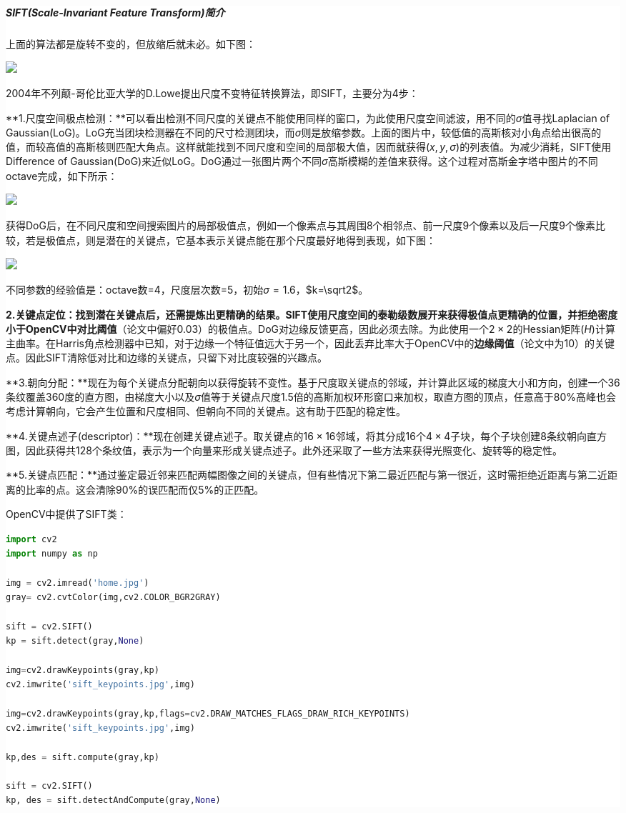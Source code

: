 

##### SIFT(Scale-Invariant Feature Transform)简介

上面的算法都是旋转不变的，但放缩后就未必。如下图：

<img src="/Users/tesla/Articles/notes.md/tools/figures/sift_scale_invariant.jpg" />

2004年不列颠-哥伦比亚大学的D.Lowe提出尺度不变特征转换算法，即SIFT，主要分为4步：

**1.尺度空间极点检测：**可以看出检测不同尺度的关键点不能使用同样的窗口，为此使用尺度空间滤波，用不同的$\sigma$值寻找Laplacian of Gaussian(LoG)。LoG充当团块检测器在不同的尺寸检测团块，而$\sigma$则是放缩参数。上面的图片中，较低值的高斯核对小角点给出很高的值，而较高值的高斯核则匹配大角点。这样就能找到不同尺度和空间的局部极大值，因而就获得$(x,y,\sigma)$的列表值。为减少消耗，SIFT使用Difference of Gaussian(DoG)来近似LoG。DoG通过一张图片两个不同$\sigma$高斯模糊的差值来获得。这个过程对高斯金字塔中图片的不同octave完成，如下所示：

<img src="/Users/tesla/Articles/notes.md/tools/figures/sift_dog.jpg" />

获得DoG后，在不同尺度和空间搜索图片的局部极值点，例如一个像素点与其周围8个相邻点、前一尺度9个像素以及后一尺度9个像素比较，若是极值点，则是潜在的关键点，它基本表示关键点能在那个尺度最好地得到表现，如下图：

<img src="/Users/tesla/Articles/notes.md/tools/figures/sift_local_extrema.jpg" />

不同参数的经验值是：octave数=4，尺度层次数=5，初始$\sigma=1.6$，$k=\sqrt2$。

**2.关键点定位：**找到潜在关键点后，还需提炼出更精确的结果。SIFT使用尺度空间的泰勒级数展开来获得极值点更精确的位置，并拒绝密度小于OpenCV中**对比阈值**（论文中偏好0.03）的极值点。DoG对边缘反馈更高，因此必须去除。为此使用一个$2\times2$的Hessian矩阵($H$)计算主曲率。在Harris角点检测器中已知，对于边缘一个特征值远大于另一个，因此丢弃比率大于OpenCV中的**边缘阈值**（论文中为10）的关键点。因此SIFT清除低对比和边缘的关键点，只留下对比度较强的兴趣点。

**3.朝向分配：**现在为每个关键点分配朝向以获得旋转不变性。基于尺度取关键点的邻域，并计算此区域的梯度大小和方向，创建一个36条纹覆盖360度的直方图，由梯度大小以及$\sigma$值等于关键点尺度1.5倍的高斯加权环形窗口来加权，取直方图的顶点，任意高于80%高峰也会考虑计算朝向，它会产生位置和尺度相同、但朝向不同的关键点。这有助于匹配的稳定性。

**4.关键点述子(descriptor)：**现在创建关键点述子。取关键点的$16\times16$邻域，将其分成16个$4\times4$子块，每个子块创建8条纹朝向直方图，因此获得共128个条纹值，表示为一个向量来形成关键点述子。此外还采取了一些方法来获得光照变化、旋转等的稳定性。

**5.关键点匹配：**通过鉴定最近邻来匹配两幅图像之间的关键点，但有些情况下第二最近匹配与第一很近，这时需拒绝近距离与第二近距离的比率的点。这会清除90%的误匹配而仅5%的正匹配。

OpenCV中提供了SIFT类：

```python
import cv2
import numpy as np

img = cv2.imread('home.jpg')
gray= cv2.cvtColor(img,cv2.COLOR_BGR2GRAY)

sift = cv2.SIFT()
kp = sift.detect(gray,None)

img=cv2.drawKeypoints(gray,kp)
cv2.imwrite('sift_keypoints.jpg',img)

img=cv2.drawKeypoints(gray,kp,flags=cv2.DRAW_MATCHES_FLAGS_DRAW_RICH_KEYPOINTS)
cv2.imwrite('sift_keypoints.jpg',img)

kp,des = sift.compute(gray,kp)

sift = cv2.SIFT()
kp, des = sift.detectAndCompute(gray,None)
```
